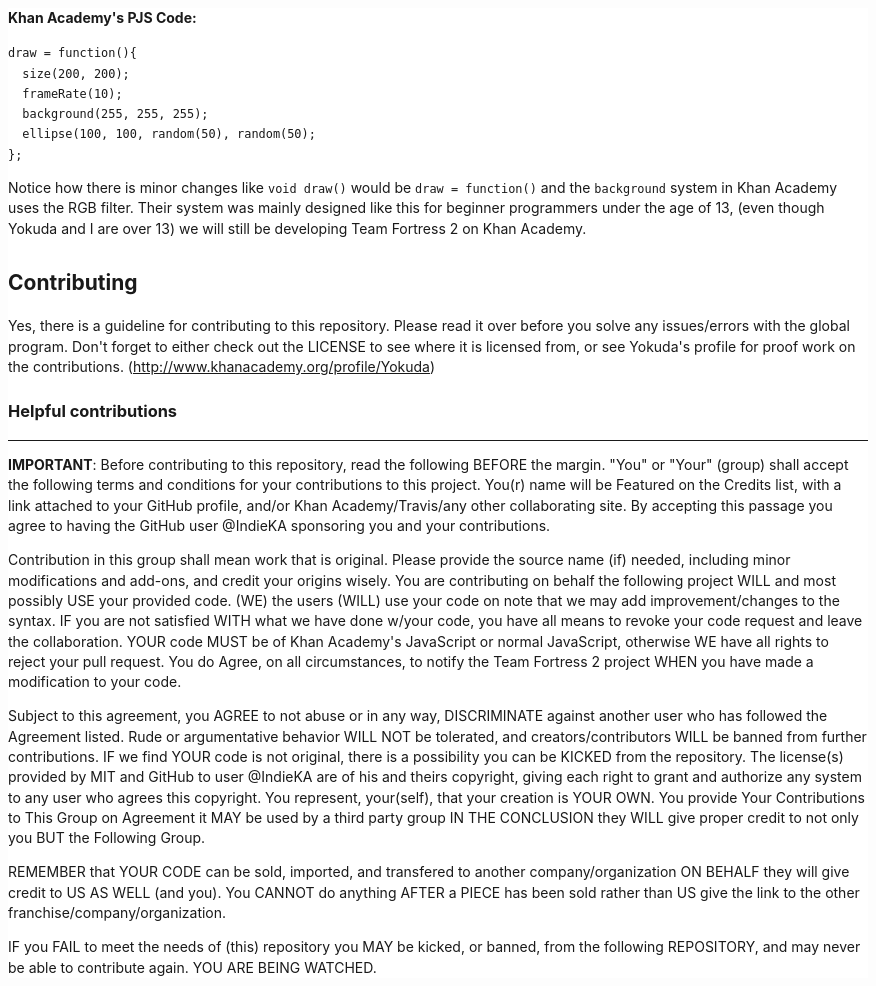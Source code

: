 **Khan Academy's PJS Code:**
```
draw = function(){
  size(200, 200);
  frameRate(10);
  background(255, 255, 255);
  ellipse(100, 100, random(50), random(50);
};
```

Notice how there is minor changes like `void draw()` would be `draw = function()` and the `background` system in Khan Academy uses the RGB filter. Their system was mainly designed like this for beginner programmers under the age of 13, (even though Yokuda and I are over 13) we will still be developing Team Fortress 2 on Khan Academy.

## Contributing
Yes, there is a guideline for contributing to this repository. Please read it over before you solve any issues/errors with the global program. Don't forget to either check out the LICENSE to see where it is licensed from, or see Yokuda's profile for proof work on the contributions. (http://www.khanacademy.org/profile/Yokuda)

### Helpful contributions
---
**IMPORTANT**: Before contributing to this repository, read the following BEFORE the margin.
"You" or "Your" (group) shall accept the following terms and conditions for your contributions to this project. You(r) name will be Featured on the Credits list, with a link attached to your GitHub profile, and/or Khan Academy/Travis/any other collaborating site. By accepting this passage you agree to having the GitHub user @IndieKA sponsoring you and your contributions.

Contribution in this group shall mean work that is original. Please provide the source name (if) needed, including minor modifications and add-ons, and credit your origins wisely. You are contributing on behalf the following project WILL and most possibly USE your provided code. (WE) the users (WILL) use your code on note that we may add improvement/changes to the syntax. IF you are not satisfied WITH what we have done w/your code, you have all means to revoke your code request and leave the collaboration. YOUR code MUST be of Khan Academy's JavaScript or normal JavaScript, otherwise WE have all rights to reject your pull request. You do Agree, on all circumstances, to notify the Team Fortress 2 project WHEN you have made a modification to your code.

Subject to this agreement, you AGREE to not abuse or in any way, DISCRIMINATE against another user who has followed the Agreement listed. Rude or argumentative behavior WILL NOT be tolerated, and creators/contributors WILL be banned from further contributions. IF we find YOUR code is not original, there is a possibility you can be KICKED from the repository. The license(s) provided by MIT and GitHub to user @IndieKA are of his and theirs copyright, giving each right to grant and authorize any system to any user who agrees this copyright. You represent, your(self), that your creation is YOUR OWN. You provide Your Contributions to This Group on Agreement it MAY be used by a third party group IN THE CONCLUSION they WILL give proper credit to not only you BUT the Following Group.

REMEMBER that YOUR CODE can be sold, imported, and transfered to another company/organization ON BEHALF they will give credit to US AS WELL (and you). You CANNOT do anything AFTER a PIECE has been sold rather than US give the link to the other franchise/company/organization. 

IF you FAIL to meet the needs of (this) repository you MAY be kicked, or banned, from the following REPOSITORY, and may never be able to contribute again. YOU ARE BEING WATCHED. 
